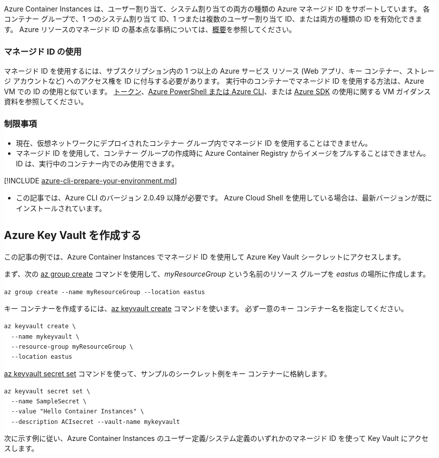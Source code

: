 Azure Container Instances は、ユーザー割り当て、システム割り当ての両方の種類の Azure マネージド ID をサポートしています。 各コンテナー グループで、1 つのシステム割り当て ID、1 つまたは複数のユーザー割り当て ID、または両方の種類の ID を有効化できます。 Azure リソースのマネージド ID の基本点な事柄については、[概要](../active-directory/managed-identities-azure-resources/overview.md)を参照してください。

### <a name="use-a-managed-identity"></a>マネージド ID の使用

マネージド ID を使用するには、サブスクリプション内の 1 つ以上の Azure サービス リソース (Web アプリ、キー コンテナー、ストレージ アカウントなど) へのアクセス権を ID に付与する必要があります。 実行中のコンテナーでマネージド ID を使用する方法は、Azure VM での ID の使用と似ています。 [トークン](../active-directory/managed-identities-azure-resources/how-to-use-vm-token.md)、[Azure PowerShell または Azure CLI](../active-directory/managed-identities-azure-resources/how-to-use-vm-sign-in.md)、または [Azure SDK](../active-directory/managed-identities-azure-resources/how-to-use-vm-sdk.md) の使用に関する VM ガイダンス資料を参照してください。

### <a name="limitations"></a>制限事項

* 現在、仮想ネットワークにデプロイされたコンテナー グループ内でマネージド ID を使用することはできません。
* マネージド ID を使用して、コンテナー グループの作成時に Azure Container Registry からイメージをプルすることはできません。 ID は、実行中のコンテナー内でのみ使用できます。

[!INCLUDE [azure-cli-prepare-your-environment.md](../../includes/azure-cli-prepare-your-environment.md)]

- この記事では、Azure CLI のバージョン 2.0.49 以降が必要です。 Azure Cloud Shell を使用している場合は、最新バージョンが既にインストールされています。

## <a name="create-an-azure-key-vault"></a>Azure Key Vault を作成する

この記事の例では、Azure Container Instances でマネージド ID を使用して Azure Key Vault シークレットにアクセスします。 

まず、次の [az group create](/cli/azure/group#az_group_create) コマンドを使用して、*myResourceGroup* という名前のリソース グループを *eastus* の場所に作成します。

```azurecli-interactive
az group create --name myResourceGroup --location eastus
```

キー コンテナーを作成するには、[az keyvault create](/cli/azure/keyvault#az_keyvault_create) コマンドを使います。 必ず一意のキー コンテナー名を指定してください。 

```azurecli-interactive
az keyvault create \
  --name mykeyvault \
  --resource-group myResourceGroup \ 
  --location eastus
```

[az keyvault secret set](/cli/azure/keyvault/secret#az_keyvault_secret_set) コマンドを使って、サンプルのシークレット例をキー コンテナーに格納します。

```azurecli-interactive
az keyvault secret set \
  --name SampleSecret \
  --value "Hello Container Instances" \
  --description ACIsecret --vault-name mykeyvault
```

次に示す例に従い、Azure Container Instances のユーザー定義/システム定義のいずれかのマネージド ID を使って Key Vault にアクセスします。
